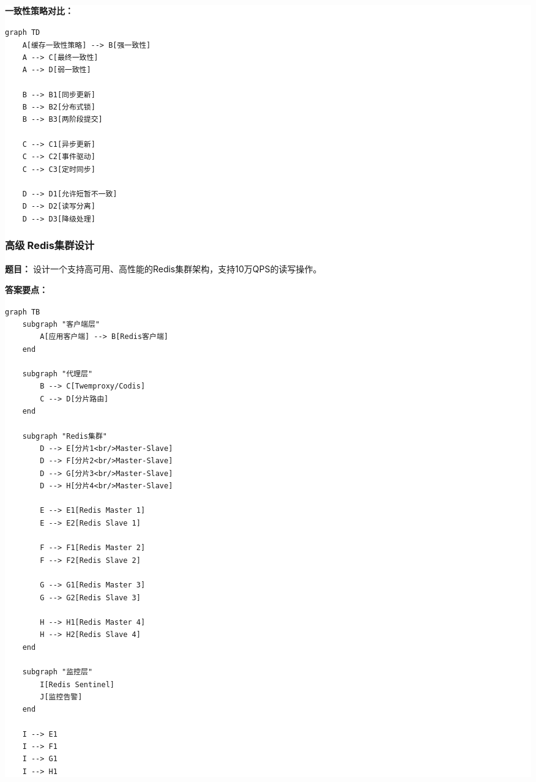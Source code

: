 **一致性策略对比：**

```mermaid
graph TD
    A[缓存一致性策略] --> B[强一致性]
    A --> C[最终一致性]
    A --> D[弱一致性]
    
    B --> B1[同步更新]
    B --> B2[分布式锁]
    B --> B3[两阶段提交]
    
    C --> C1[异步更新]
    C --> C2[事件驱动]
    C --> C3[定时同步]
    
    D --> D1[允许短暂不一致]
    D --> D2[读写分离]
    D --> D3[降级处理]
```

### **高级** Redis集群设计
**题目：** 设计一个支持高可用、高性能的Redis集群架构，支持10万QPS的读写操作。

**答案要点：**

```mermaid
graph TB
    subgraph "客户端层"
        A[应用客户端] --> B[Redis客户端]
    end
    
    subgraph "代理层"
        B --> C[Twemproxy/Codis]
        C --> D[分片路由]
    end
    
    subgraph "Redis集群"
        D --> E[分片1<br/>Master-Slave]
        D --> F[分片2<br/>Master-Slave]
        D --> G[分片3<br/>Master-Slave]
        D --> H[分片4<br/>Master-Slave]
        
        E --> E1[Redis Master 1]
        E --> E2[Redis Slave 1]
        
        F --> F1[Redis Master 2]
        F --> F2[Redis Slave 2]
        
        G --> G1[Redis Master 3]
        G --> G2[Redis Slave 3]
        
        H --> H1[Redis Master 4]
        H --> H2[Redis Slave 4]
    end
    
    subgraph "监控层"
        I[Redis Sentinel]
        J[监控告警]
    end
    
    I --> E1
    I --> F1
    I --> G1
    I --> H1
```